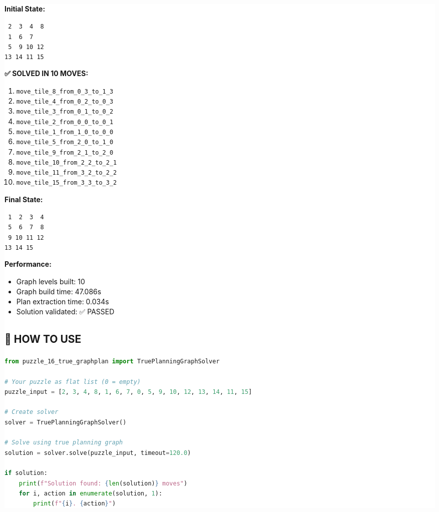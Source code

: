**Initial State:**
```
 2  3  4  8
 1  6  7   
 5  9 10 12
13 14 11 15
```

**✅ SOLVED IN 10 MOVES:**
1. `move_tile_8_from_0_3_to_1_3`
2. `move_tile_4_from_0_2_to_0_3`
3. `move_tile_3_from_0_1_to_0_2`
4. `move_tile_2_from_0_0_to_0_1`
5. `move_tile_1_from_1_0_to_0_0`
6. `move_tile_5_from_2_0_to_1_0`
7. `move_tile_9_from_2_1_to_2_0`
8. `move_tile_10_from_2_2_to_2_1`
9. `move_tile_11_from_3_2_to_2_2`
10. `move_tile_15_from_3_3_to_3_2`

**Final State:**
```
 1  2  3  4
 5  6  7  8
 9 10 11 12
13 14 15   
```

**Performance:**
- Graph levels built: 10
- Graph build time: 47.086s
- Plan extraction time: 0.034s
- Solution validated: ✅ PASSED

## 🔧 **HOW TO USE**

```python
from puzzle_16_true_graphplan import TruePlanningGraphSolver

# Your puzzle as flat list (0 = empty)
puzzle_input = [2, 3, 4, 8, 1, 6, 7, 0, 5, 9, 10, 12, 13, 14, 11, 15]

# Create solver
solver = TruePlanningGraphSolver()

# Solve using true planning graph
solution = solver.solve(puzzle_input, timeout=120.0)

if solution:
    print(f"Solution found: {len(solution)} moves")
    for i, action in enumerate(solution, 1):
        print(f"{i}. {action}")
```
